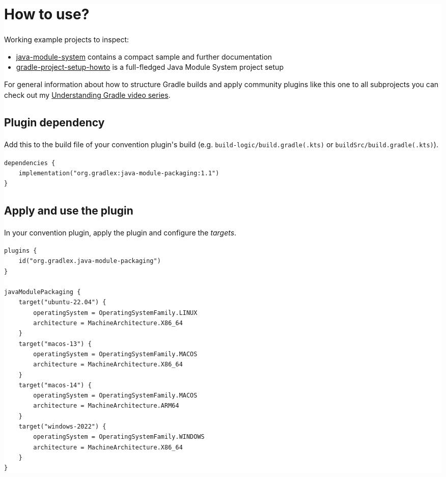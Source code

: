 # How to use?

Working example projects to inspect:
- [java-module-system](https://github.com/jjohannes/java-module-system) contains a compact sample and further documentation
- [gradle-project-setup-howto](https://github.com/jjohannes/gradle-project-setup-howto/tree/java_module_system) is a full-fledged Java Module System project setup

For general information about how to structure Gradle builds and apply community plugins like this one to all subprojects
you can check out my [Understanding Gradle video series](https://www.youtube.com/playlist?list=PLWQK2ZdV4Yl2k2OmC_gsjDpdIBTN0qqkE).

## Plugin dependency

Add this to the build file of your convention plugin's build
(e.g. `build-logic/build.gradle(.kts)` or `buildSrc/build.gradle(.kts)`).

```
dependencies {
    implementation("org.gradlex:java-module-packaging:1.1")
}
```

## Apply and use the plugin

In your convention plugin, apply the plugin and configure the _targets_.

```
plugins {
    id("org.gradlex.java-module-packaging")
}

javaModulePackaging {
    target("ubuntu-22.04") {
        operatingSystem = OperatingSystemFamily.LINUX
        architecture = MachineArchitecture.X86_64
    }
    target("macos-13") {
        operatingSystem = OperatingSystemFamily.MACOS
        architecture = MachineArchitecture.X86_64
    }
    target("macos-14") {
        operatingSystem = OperatingSystemFamily.MACOS
        architecture = MachineArchitecture.ARM64
    }
    target("windows-2022") {
        operatingSystem = OperatingSystemFamily.WINDOWS
        architecture = MachineArchitecture.X86_64
    }
}
```
